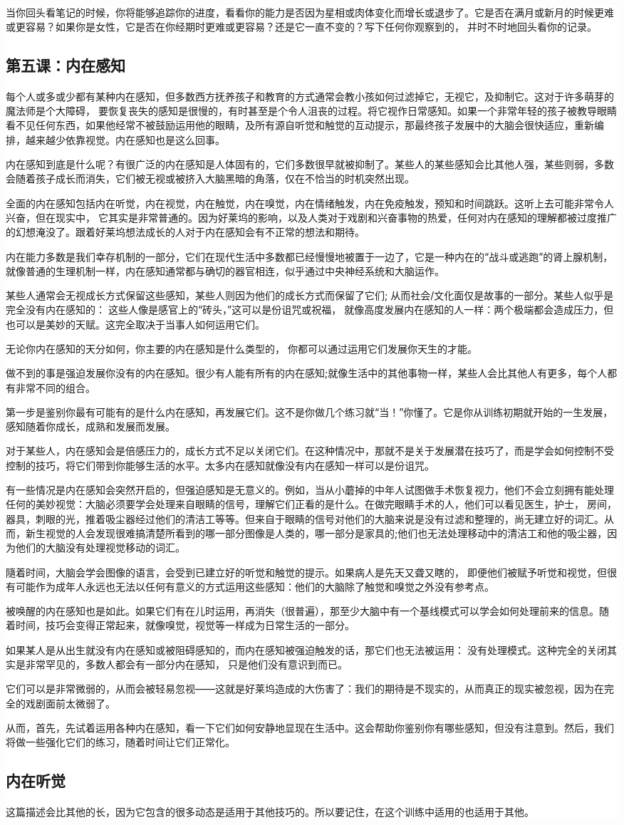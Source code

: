 当你回头看笔记的时候，你将能够追踪你的进度，看看你的能力是否因为星相或肉体变化而增长或退步了。它是否在满月或新月的时候更难或更容易？如果你是女性，它是否在你经期时更难或更容易？还是它一直不变的？写下任何你观察到的， 并时不时地回头看你的记录。

## 第五课：内在感知

每个人或多或少都有某种内在感知，但多数西方抚养孩子和教育的方式通常会教小孩如何过滤掉它，无视它，及抑制它。这对于许多萌芽的魔法师是个大障碍， 要恢复丧失的感知是很慢的，有时甚至是个令人沮丧的过程。将它视作日常感知。如果一个非常年轻的孩子被教导眼睛看不见任何东西，如果他经常不被鼓励运用他的眼睛，及所有源自听觉和触觉的互动提示，那最终孩子发展中的大脑会很快适应，重新编排，越来越少依靠视觉。内在感知也是这么回事。

内在感知到底是什么呢？有很广泛的内在感知是人体固有的，它们多数很早就被抑制了。某些人的某些感知会比其他人强，某些则弱，多数会随着孩子成长而消失，它们被无视或被挤入大脑黑暗的角落，仅在不恰当的时机突然出现。

全面的内在感知包括内在听觉，内在视觉，内在触觉，内在嗅觉，内在情绪触发，内在免疫触发，预知和时间跳跃。这听上去可能非常令人兴奋，但在现实中， 它其实是非常普通的。因为好莱坞的影响，以及人类对于戏剧和兴奋事物的热爱，任何对内在感知的理解都被过度推广的幻想淹没了。跟着好莱坞想法成长的人对于内在感知会有不正常的想法和期待。

内在能力多数是我们幸存机制的一部分，它们在现代生活中多数都已经慢慢地被置于一边了，它是一种内在的“战斗或逃跑”的肾上腺机制，就像普通的生理机制一样，内在感知通常都与确切的器官相连，似乎通过中央神经系统和大脑运作。

某些人通常会无视成长方式保留这些感知，某些人则因为他们的成长方式而保留了它们;  从而社会/文化面仅是故事的一部分。某些人似乎是完全没有内在感知的：
这些人像是感官上的“砖头，”这可以是份诅咒或祝福， 就像高度发展内在感知的人一样：两个极端都会造成压力，但也可以是美妙的天赋。这完全取决于当事人如何运用它们。

无论你内在感知的天分如何，你主要的内在感知是什么类型的， 你都可以通过运用它们发展你天生的才能。

做不到的事是强迫发展你没有的内在感知。很少有人能有所有的内在感知;就像生活中的其他事物一样，某些人会比其他人有更多，每个人都有非常不同的组合。

第一步是鉴别你最有可能有的是什么内在感知，再发展它们。这不是你做几个练习就“当！”你懂了。它是你从训练初期就开始的一生发展，感知随着你成长，成熟和发展而发展。

对于某些人，内在感知会是倍感压力的，成长方式不足以关闭它们。在这种情况中，那就不是关于发展潜在技巧了，而是学会如何控制不受控制的技巧，将它们带到你能够生活的水平。太多内在感知就像没有内在感知一样可以是份诅咒。

有一些情况是内在感知会突然开启的，但强迫感知是无意义的。例如，当从小蘑掉的中年人试图做手术恢复视力，他们不会立刻拥有能处理任何的美妙视觉：大脑必须要学会处理来自眼睛的信号，理解它们正看的是什么。在做完眼睛手术的人，他们可以看见医生，护士， 房间，器具，刺眼的光，推着吸尘器经过他们的清洁工等等。但来自于眼睛的信号对他们的大脑来说是没有过滤和整理的，尚无建立好的词汇。从而，新生视觉的人会发现很难搞清楚所看到的哪一部分图像是人类的，哪一部分是家具的;他们也无法处理移动中的清洁工和他的吸尘器，因为他们的大脑没有处理视觉移动的词汇。

隨着时间，大脑会学会图像的语言，会受到已建立好的听觉和触觉的提示。如果病人是先天又聋又瞎的， 即便他们被赋予听觉和视觉，但很有可能作为成年人永远也无法以任何有意义的方式运用这些感知：他们的大脑除了触觉和嗅觉之外没有参考点。

被唤醒的内在感知也是如此。如果它们有在儿时运用，再消失（很普遍），那至少大脑中有一个基线模式可以学会如何处理前来的信息。随着时间，技巧会变得正常起来，就像嗅觉，视觉等一样成为日常生活的一部分。

如果某人是从出生就没有内在感知或被阻碍感知的，而内在感知被强迫触发的话，那它们也无法被运用：
没有处理模式。这种完全的关闭其实是非常罕见的，多数人都会有一部分内在感知， 只是他们没有意识到而已。

它们可以是非常微弱的，从而会被轻易忽视——这就是好莱坞造成的大伤害了：我们的期待是不现实的，从而真正的现实被忽视，因为在完全的戏剧面前太微弱了。

从而，首先，先试着运用各种内在感知，看一下它们如何安静地显现在生活中。这会帮助你鉴别你有哪些感知，但没有注意到。然后，我们将做一些强化它们的练习，随着时间让它们正常化。

## 内在听觉

这篇描述会比其他的长，因为它包含的很多动态是适用于其他技巧的。所以要记住，在这个训练中适用的也适用于其他。

